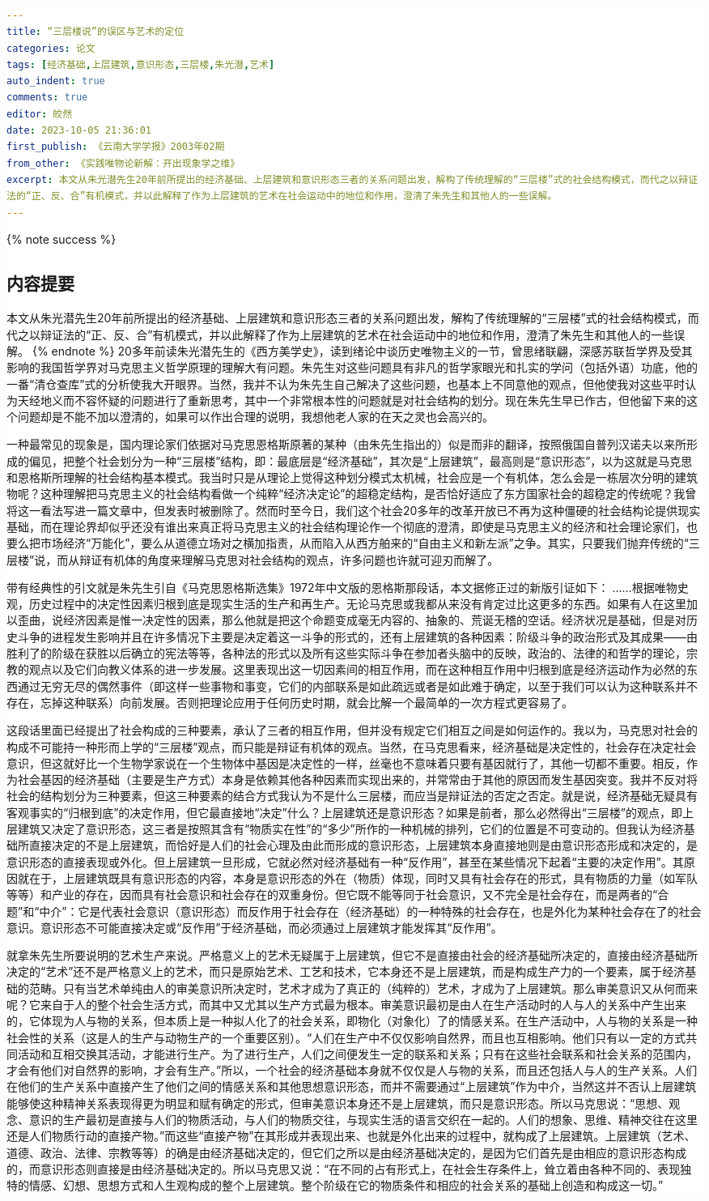 ```yaml
---
title: “三层楼说”的误区与艺术的定位
categories: 论文
tags: [经济基础,上层建筑,意识形态,三层楼,朱光潜,艺术]
auto_indent: true
comments: true
editor: 皎然
date: 2023-10-05 21:36:01
first_publish: 《云南大学学报》2003年02期
from_other: 《实践唯物论新解：开出现象学之维》
excerpt: 本文从朱光潜先生20年前所提出的经济基础、上层建筑和意识形态三者的关系问题出发，解构了传统理解的“三层楼”式的社会结构模式，而代之以辩证法的“正、反、合”有机模式，并以此解释了作为上层建筑的艺术在社会运动中的地位和作用，澄清了朱先生和其他人的一些误解。
---
```

{% note success %}
## 内容提要
本文从朱光潜先生20年前所提出的经济基础、上层建筑和意识形态三者的关系问题出发，解构了传统理解的“三层楼”式的社会结构模式，而代之以辩证法的“正、反、合”有机模式，并以此解释了作为上层建筑的艺术在社会运动中的地位和作用，澄清了朱先生和其他人的一些误解。
{% endnote %}
20多年前读朱光潜先生的《西方美学史》，读到绪论中谈历史唯物主义的一节，曾思绪联翩，深感苏联哲学界及受其影响的我国哲学界对马克思主义哲学原理的理解大有问题。朱先生对这些问题具有非凡的哲学家眼光和扎实的学问（包括外语）功底，他的一番“清仓查库”式的分析使我大开眼界。当然，我并不认为朱先生自己解决了这些问题，也基本上不同意他的观点，但他使我对这些平时认为天经地义而不容怀疑的问题进行了重新思考，其中一个非常根本性的问题就是对社会结构的划分。现在朱先生早已作古，但他留下来的这个问题却是不能不加以澄清的，如果可以作出合理的说明，我想他老人家的在天之灵也会高兴的。

一种最常见的现象是，国内理论家们依据对马克思恩格斯原著的某种（由朱先生指出的）似是而非的翻译，按照俄国自普列汉诺夫以来所形成的偏见，把整个社会划分为一种“三层楼”结构，即：最底层是“经济基础”，其次是“上层建筑”，最高则是“意识形态”，以为这就是马克思和恩格斯所理解的社会结构基本模式。我当时只是从理论上觉得这种划分模式太机械，社会应是一个有机体，怎么会是一栋层次分明的建筑物呢？这种理解把马克思主义的社会结构看做一个纯粹“经济决定论”的超稳定结构，是否恰好适应了东方国家社会的超稳定的传统呢？我曾将这一看法写进一篇文章中，但发表时被删除了。然而时至今日，我们这个社会20多年的改革开放已不再为这种僵硬的社会结构论提供现实基础，而在理论界却似乎还没有谁出来真正将马克思主义的社会结构理论作一个彻底的澄清，即使是马克思主义的经济和社会理论家们，也要么把市场经济“万能化”，要么从道德立场对之横加指责，从而陷入从西方舶来的“自由主义和新左派”之争。其实，只要我们抛弃传统的“三层楼”说，而从辩证有机体的角度来理解马克思对社会结构的观点，许多问题也许就可迎刃而解了。

带有经典性的引文就是朱先生引自《马克思恩格斯选集》1972年中文版的恩格斯那段话，本文据修正过的新版引证如下：
……根据唯物史观，历史过程中的决定性因素归根到底是现实生活的生产和再生产。无论马克思或我都从来没有肯定过比这更多的东西。如果有人在这里加以歪曲，说经济因素是惟一决定性的因素，那么他就是把这个命题变成毫无内容的、抽象的、荒诞无稽的空话。经济状况是基础，但是对历史斗争的进程发生影响并且在许多情况下主要是决定着这一斗争的形式的，还有上层建筑的各种因素：阶级斗争的政治形式及其成果——由胜利了的阶级在获胜以后确立的宪法等等，各种法的形式以及所有这些实际斗争在参加者头脑中的反映，政治的、法律的和哲学的理论，宗教的观点以及它们向教义体系的进一步发展。这里表现出这一切因素间的相互作用，而在这种相互作用中归根到底是经济运动作为必然的东西通过无穷无尽的偶然事件（即这样一些事物和事变，它们的内部联系是如此疏远或者是如此难于确定，以至于我们可以认为这种联系并不存在，忘掉这种联系）向前发展。否则把理论应用于任何历史时期，就会比解一个最简单的一次方程式更容易了。

这段话里面已经提出了社会构成的三种要素，承认了三者的相互作用，但并没有规定它们相互之间是如何运作的。我以为，马克思对社会的构成不可能持一种形而上学的“三层楼”观点，而只能是辩证有机体的观点。当然，在马克思看来，经济基础是决定性的，社会存在决定社会意识，但这就好比一个生物学家说在一个生物体中基因是决定性的一样，丝毫也不意味着只要有基因就行了，其他一切都不重要。相反，作为社会基因的经济基础（主要是生产方式）本身是依赖其他各种因素而实现出来的，并常常由于其他的原因而发生基因突变。我并不反对将社会的结构划分为三种要素，但这三种要素的结合方式我认为不是什么三层楼，而应当是辩证法的否定之否定。就是说，经济基础无疑具有客观事实的“归根到底”的决定作用，但它最直接地“决定”什么？上层建筑还是意识形态？如果是前者，那么必然得出“三层楼”的观点，即上层建筑又决定了意识形态，这三者是按照其含有“物质实在性”的“多少”所作的一种机械的排列，它们的位置是不可变动的。但我认为经济基础所直接决定的不是上层建筑，而恰好是人们的社会心理及由此而形成的意识形态，上层建筑本身直接地则是由意识形态形成和决定的，是意识形态的直接表现或外化。但上层建筑一旦形成，它就必然对经济基础有一种“反作用”，甚至在某些情况下起着“主要的决定作用”。其原因就在于，上层建筑既具有意识形态的内容，本身是意识形态的外在（物质）体现，同时又具有社会存在的形式，具有物质的力量（如军队等等）和产业的存在，因而具有社会意识和社会存在的双重身份。但它既不能等同于社会意识，又不完全是社会存在，而是两者的“合题”和“中介”：它是代表社会意识（意识形态）而反作用于社会存在（经济基础）的一种特殊的社会存在，也是外化为某种社会存在了的社会意识。意识形态不可能直接决定或“反作用”于经济基础，而必须通过上层建筑才能发挥其“反作用”。

就拿朱先生所要说明的艺术生产来说。严格意义上的艺术无疑属于上层建筑，但它不是直接由社会的经济基础所决定的，直接由经济基础所决定的“艺术”还不是严格意义上的艺术，而只是原始艺术、工艺和技术，它本身还不是上层建筑，而是构成生产力的一个要素，属于经济基础的范畴。只有当艺术单纯由人的审美意识所决定时，艺术才成为了真正的（纯粹的）艺术，才成为了上层建筑。那么审美意识又从何而来呢？它来自于人的整个社会生活方式，而其中又尤其以生产方式最为根本。审美意识最初是由人在生产活动时的人与人的关系中产生出来的，它体现为人与物的关系，但本质上是一种拟人化了的社会关系，即物化（对象化）了的情感关系。在生产活动中，人与物的关系是一种社会性的关系（这是人的生产与动物生产的一个重要区别）。“人们在生产中不仅仅影响自然界，而且也互相影响。他们只有以一定的方式共同活动和互相交换其活动，才能进行生产。为了进行生产，人们之间便发生一定的联系和关系；只有在这些社会联系和社会关系的范围内，才会有他们对自然界的影响，才会有生产。”所以，一个社会的经济基础本身就不仅仅是人与物的关系，而且还包括人与人的生产关系。人们在他们的生产关系中直接产生了他们之间的情感关系和其他思想意识形态，而并不需要通过“上层建筑”作为中介，当然这并不否认上层建筑能够使这种精神关系表现得更为明显和赋有确定的形式，但审美意识本身还不是上层建筑，而只是意识形态。所以马克思说：“思想、观念、意识的生产最初是直接与人们的物质活动，与人们的物质交往，与现实生活的语言交织在一起的。人们的想象、思维、精神交往在这里还是人们物质行动的直接产物。”而这些“直接产物”在其形成并表现出来、也就是外化出来的过程中，就构成了上层建筑。上层建筑（艺术、道德、政治、法律、宗教等等）的确是由经济基础决定的，但它们之所以是由经济基础决定的，是因为它们首先是由相应的意识形态构成的，而意识形态则直接是由经济基础决定的。所以马克思又说：“在不同的占有形式上，在社会生存条件上，耸立着由各种不同的、表现独特的情感、幻想、思想方式和人生观构成的整个上层建筑。整个阶级在它的物质条件和相应的社会关系的基础上创造和构成这一切。”
